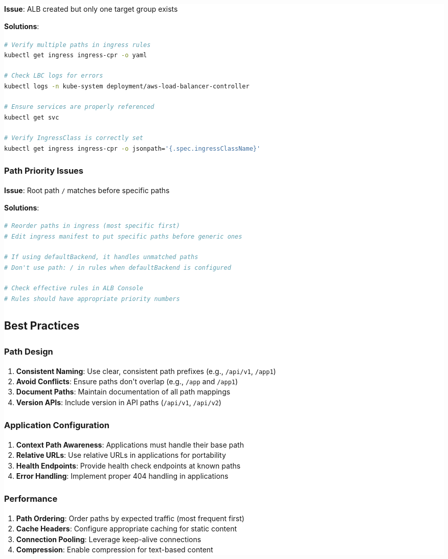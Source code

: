 **Issue**: ALB created but only one target group exists

**Solutions**:
```bash
# Verify multiple paths in ingress rules
kubectl get ingress ingress-cpr -o yaml

# Check LBC logs for errors
kubectl logs -n kube-system deployment/aws-load-balancer-controller

# Ensure services are properly referenced
kubectl get svc

# Verify IngressClass is correctly set
kubectl get ingress ingress-cpr -o jsonpath='{.spec.ingressClassName}'
```

### Path Priority Issues

**Issue**: Root path `/` matches before specific paths

**Solutions**:
```bash
# Reorder paths in ingress (most specific first)
# Edit ingress manifest to put specific paths before generic ones

# If using defaultBackend, it handles unmatched paths
# Don't use path: / in rules when defaultBackend is configured

# Check effective rules in ALB Console
# Rules should have appropriate priority numbers
```

## Best Practices

### Path Design
1. **Consistent Naming**: Use clear, consistent path prefixes (e.g., `/api/v1`, `/app1`)
2. **Avoid Conflicts**: Ensure paths don't overlap (e.g., `/app` and `/app1`)
3. **Document Paths**: Maintain documentation of all path mappings
4. **Version APIs**: Include version in API paths (`/api/v1`, `/api/v2`)

### Application Configuration
1. **Context Path Awareness**: Applications must handle their base path
2. **Relative URLs**: Use relative URLs in applications for portability
3. **Health Endpoints**: Provide health check endpoints at known paths
4. **Error Handling**: Implement proper 404 handling in applications

### Performance
1. **Path Ordering**: Order paths by expected traffic (most frequent first)
2. **Cache Headers**: Configure appropriate caching for static content
3. **Connection Pooling**: Leverage keep-alive connections
4. **Compression**: Enable compression for text-based content
